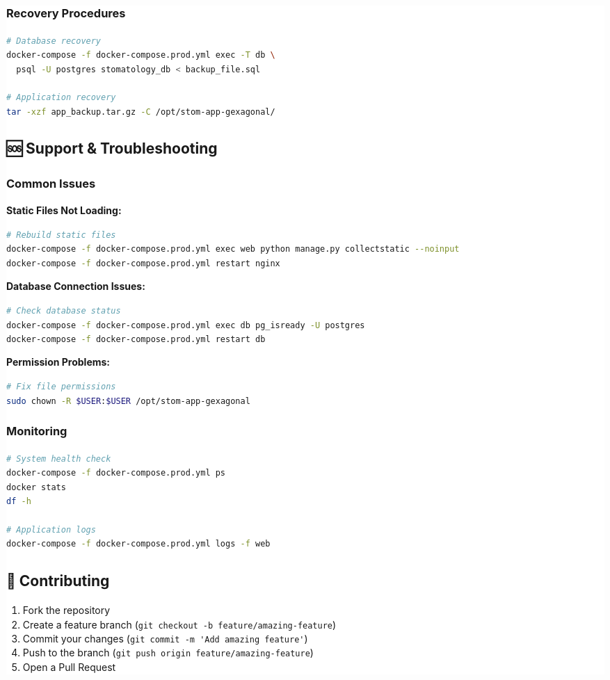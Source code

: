 ### Recovery Procedures
```bash
# Database recovery
docker-compose -f docker-compose.prod.yml exec -T db \
  psql -U postgres stomatology_db < backup_file.sql

# Application recovery
tar -xzf app_backup.tar.gz -C /opt/stom-app-gexagonal/
```

## 🆘 Support & Troubleshooting

### Common Issues

**Static Files Not Loading:**
```bash
# Rebuild static files
docker-compose -f docker-compose.prod.yml exec web python manage.py collectstatic --noinput
docker-compose -f docker-compose.prod.yml restart nginx
```

**Database Connection Issues:**
```bash
# Check database status
docker-compose -f docker-compose.prod.yml exec db pg_isready -U postgres
docker-compose -f docker-compose.prod.yml restart db
```

**Permission Problems:**
```bash
# Fix file permissions
sudo chown -R $USER:$USER /opt/stom-app-gexagonal
```

### Monitoring
```bash
# System health check
docker-compose -f docker-compose.prod.yml ps
docker stats
df -h

# Application logs
docker-compose -f docker-compose.prod.yml logs -f web
```

## 🤝 Contributing

1. Fork the repository
2. Create a feature branch (`git checkout -b feature/amazing-feature`)
3. Commit your changes (`git commit -m 'Add amazing feature'`)
4. Push to the branch (`git push origin feature/amazing-feature`)
5. Open a Pull Request
